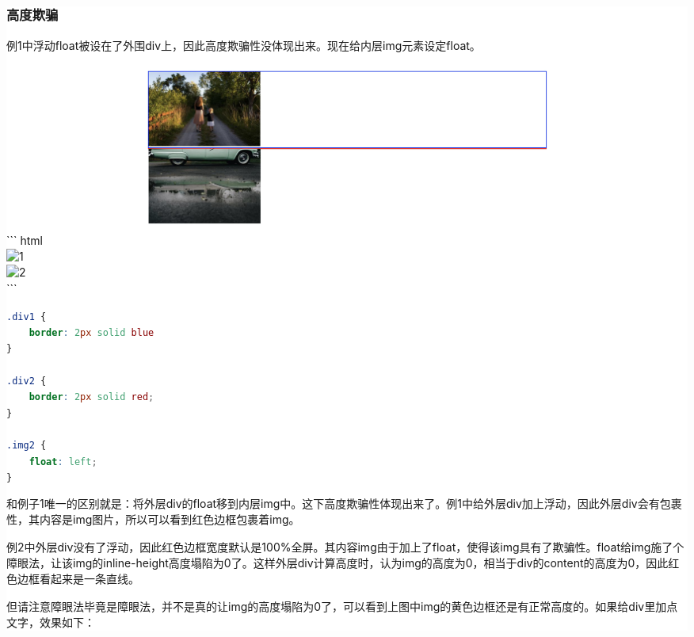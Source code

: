 ### 高度欺骗
例1中浮动float被设在了外围div上，因此高度欺骗性没体现出来。现在给内层img元素设定float。
<div style="text-align:center;margin-top:20px" align="center">
  <img style="height:200px;" src="../../images/float-height.jpeg" />
</div>  
``` html
<div class='div1'>
    <img src="./img/1.jpeg" alt="1">
</div>
<div class='div2'>
    <img class='img2' src="./img/2.jpeg" alt="2">
</div>
```

``` css
.div1 {
    border: 2px solid blue
}

.div2 {
    border: 2px solid red;
}

.img2 {
    float: left;
}
```
和例子1唯一的区别就是：将外层div的float移到内层img中。这下高度欺骗性体现出来了。例1中给外层div加上浮动，因此外层div会有包裹性，其内容是img图片，所以可以看到红色边框包裹着img。

例2中外层div没有了浮动，因此红色边框宽度默认是100%全屏。其内容img由于加上了float，使得该img具有了欺骗性。float给img施了个障眼法，让该img的inline-height高度塌陷为0了。这样外层div计算高度时，认为img的高度为0，相当于div的content的高度为0，因此红色边框看起来是一条直线。

但请注意障眼法毕竟是障眼法，并不是真的让img的高度塌陷为0了，可以看到上图中img的黄色边框还是有正常高度的。如果给div里加点文字，效果如下：
<div style="text-align:center;margin-top:20px" align="center">